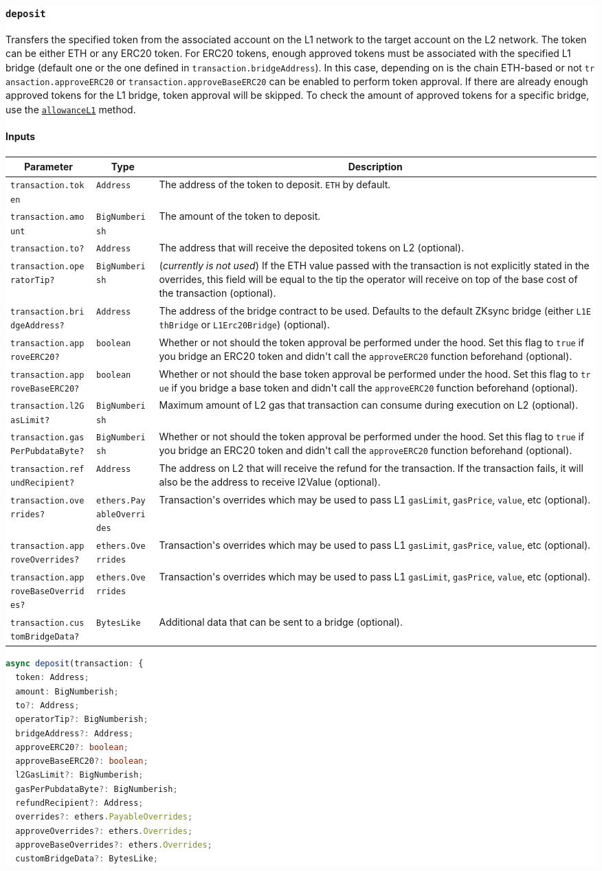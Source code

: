### `deposit`

Transfers the specified token from the associated account on the L1 network to the target account on the L2 network.
The token can be either ETH or any ERC20 token. For ERC20 tokens, enough approved tokens must be associated with the
specified L1 bridge (default one or the one defined in `transaction.bridgeAddress`).
In this case, depending on is the chain ETH-based or not `transaction.approveERC20` or `transaction.approveBaseERC20`
can be enabled to perform token approval.
If there are already enough approved tokens for the L1 bridge, token approval will be skipped.
To check the amount of approved tokens for a specific bridge, use the [`allowanceL1`](#getallowancel1) method.

#### Inputs

| Parameter                           | Type                      | Description                                                                                                                                                                                                                            |
|-------------------------------------| ------------------------- |----------------------------------------------------------------------------------------------------------------------------------------------------------------------------------------------------------------------------------------|
| `transaction.token`                 | `Address`                 | The address of the token to deposit. `ETH` by default.                                                                                                                                                                                 |
| `transaction.amount`                | `BigNumberish`            | The amount of the token to deposit.                                                                                                                                                                                                    |
| `transaction.to?`                   | `Address`                 | The address that will receive the deposited tokens on L2 (optional).                                                                                                                                                                   |
| `transaction.operatorTip?`          | `BigNumberish`            | (_currently is not used_) If the ETH value passed with the transaction is not explicitly stated in the overrides, this field will be equal to the tip the operator will receive on top of the base cost of the transaction (optional). |
| `transaction.bridgeAddress?`        | `Address`                 | The address of the bridge contract to be used. Defaults to the default ZKsync bridge (either `L1EthBridge` or `L1Erc20Bridge`) (optional).                                                                                             |
| `transaction.approveERC20?`         | `boolean`                 | Whether or not should the token approval be performed under the hood. Set this flag to `true` if you bridge an ERC20 token and didn't call the `approveERC20` function beforehand (optional).                                          |
| `transaction.approveBaseERC20?`     | `boolean`                 | Whether or not should the base token approval be performed under the hood. Set this flag to `true` if you bridge a base token and didn't call the `approveERC20` function beforehand (optional).                                       |
| `transaction.l2GasLimit?`           | `BigNumberish`            | Maximum amount of L2 gas that transaction can consume during execution on L2 (optional).                                                                                                                                               |
| `transaction.gasPerPubdataByte?`    | `BigNumberish`            | Whether or not should the token approval be performed under the hood. Set this flag to `true` if you bridge an ERC20 token and didn't call the `approveERC20` function beforehand (optional).                                          |
| `transaction.refundRecipient?`      | `Address`                 | The address on L2 that will receive the refund for the transaction. If the transaction fails, it will also be the address to receive l2Value (optional).                                                                               |
| `transaction.overrides?`            | `ethers.PayableOverrides` | Transaction's overrides which may be used to pass L1 `gasLimit`, `gasPrice`, `value`, etc (optional).                                                                                                                                  |
| `transaction.approveOverrides?`     | `ethers.Overrides`        | Transaction's overrides which may be used to pass L1 `gasLimit`, `gasPrice`, `value`, etc (optional).                                                                                                                                  |
| `transaction.approveBaseOverrides?` | `ethers.Overrides`        | Transaction's overrides which may be used to pass L1 `gasLimit`, `gasPrice`, `value`, etc (optional).                                                                                                                                  |
| `transaction.customBridgeData?`     | `BytesLike`               | Additional data that can be sent to a bridge (optional).                                                                                                                                                                               |

```ts
async deposit(transaction: {
  token: Address;
  amount: BigNumberish;
  to?: Address;
  operatorTip?: BigNumberish;
  bridgeAddress?: Address;
  approveERC20?: boolean;
  approveBaseERC20?: boolean;
  l2GasLimit?: BigNumberish;
  gasPerPubdataByte?: BigNumberish;
  refundRecipient?: Address;
  overrides?: ethers.PayableOverrides;
  approveOverrides?: ethers.Overrides;
  approveBaseOverrides?: ethers.Overrides;
  customBridgeData?: BytesLike;
```